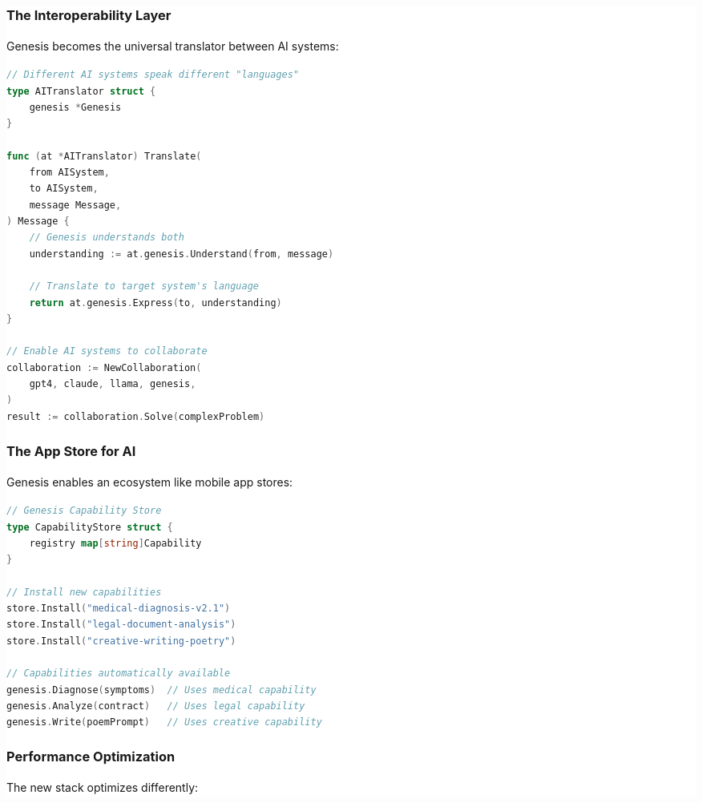 ### The Interoperability Layer

Genesis becomes the universal translator between AI systems:

```go
// Different AI systems speak different "languages"
type AITranslator struct {
    genesis *Genesis
}

func (at *AITranslator) Translate(
    from AISystem,
    to AISystem,
    message Message,
) Message {
    // Genesis understands both
    understanding := at.genesis.Understand(from, message)
    
    // Translate to target system's language
    return at.genesis.Express(to, understanding)
}

// Enable AI systems to collaborate
collaboration := NewCollaboration(
    gpt4, claude, llama, genesis,
)
result := collaboration.Solve(complexProblem)
```

### The App Store for AI

Genesis enables an ecosystem like mobile app stores:

```go
// Genesis Capability Store
type CapabilityStore struct {
    registry map[string]Capability
}

// Install new capabilities
store.Install("medical-diagnosis-v2.1")
store.Install("legal-document-analysis")
store.Install("creative-writing-poetry")

// Capabilities automatically available
genesis.Diagnose(symptoms)  // Uses medical capability
genesis.Analyze(contract)   // Uses legal capability
genesis.Write(poemPrompt)   // Uses creative capability
```

### Performance Optimization

The new stack optimizes differently:
